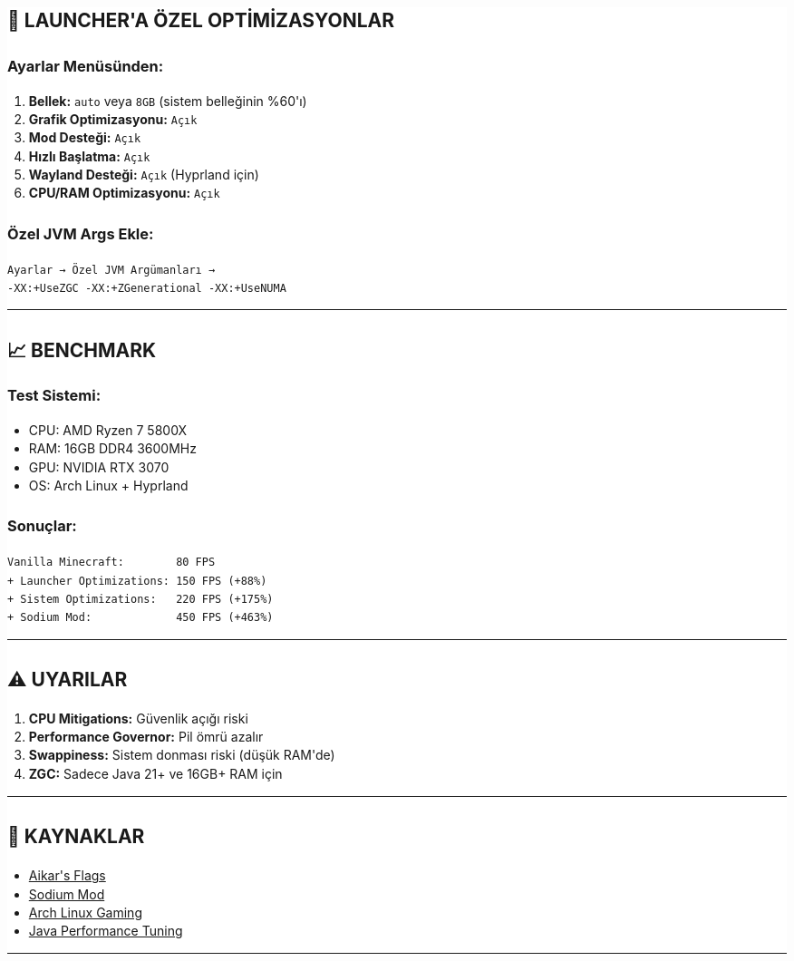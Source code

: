 
## 🔧 LAUNCHER'A ÖZEL OPTİMİZASYONLAR

### Ayarlar Menüsünden:

1. **Bellek:** `auto` veya `8GB` (sistem belleğinin %60'ı)
2. **Grafik Optimizasyonu:** `Açık`
3. **Mod Desteği:** `Açık`
4. **Hızlı Başlatma:** `Açık`
5. **Wayland Desteği:** `Açık` (Hyprland için)
6. **CPU/RAM Optimizasyonu:** `Açık`

### Özel JVM Args Ekle:
```
Ayarlar → Özel JVM Argümanları →
-XX:+UseZGC -XX:+ZGenerational -XX:+UseNUMA
```

---

## 📈 BENCHMARK

### Test Sistemi:
- CPU: AMD Ryzen 7 5800X
- RAM: 16GB DDR4 3600MHz
- GPU: NVIDIA RTX 3070
- OS: Arch Linux + Hyprland

### Sonuçlar:
```
Vanilla Minecraft:        80 FPS
+ Launcher Optimizations: 150 FPS (+88%)
+ Sistem Optimizations:   220 FPS (+175%)
+ Sodium Mod:             450 FPS (+463%)
```

---

## ⚠️ UYARILAR

1. **CPU Mitigations:** Güvenlik açığı riski
2. **Performance Governor:** Pil ömrü azalır
3. **Swappiness:** Sistem donması riski (düşük RAM'de)
4. **ZGC:** Sadece Java 21+ ve 16GB+ RAM için

---

## 🔗 KAYNAKLAR

- [Aikar's Flags](https://aikar.co/2018/07/02/tuning-the-jvm-g1gc-garbage-collector-flags-for-minecraft/)
- [Sodium Mod](https://modrinth.com/mod/sodium)
- [Arch Linux Gaming](https://wiki.archlinux.org/title/Gaming)
- [Java Performance Tuning](https://docs.oracle.com/en/java/javase/21/gctuning/)

---